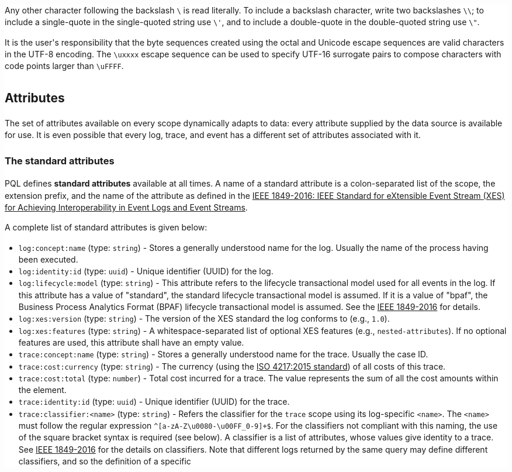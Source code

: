 Any other character following the backslash ``\`` is read literally. To include a backslash character, write two
backslashes ``\\``; to include a single-quote in the single-quoted string use `\'`, and to include a double-quote in the
double-quoted string use `\"`.

It is the user's responsibility that the byte sequences created using the octal and Unicode escape sequences are valid
characters in the UTF-8 encoding. The `\uxxxx` escape sequence can be used to specify UTF-16 surrogate pairs to compose
characters with code points larger than `\uFFFF`.

## Attributes

The set of attributes available on every scope dynamically adapts to data: every attribute supplied by the data source
is available for use. It is even possible that every log, trace, and event has a different set of attributes associated
with it.

### The standard attributes

PQL defines **standard attributes** available at all times. A name of a standard attribute is a colon-separated list of
the scope, the extension prefix, and the name of the attribute as defined in
the [IEEE 1849-2016: IEEE Standard for eXtensible Event Stream (XES) for Achieving Interoperability in Event Logs and Event Streams](https://standards.ieee.org/standard/1849-2016.html).

A complete list of standard attributes is given below:

* `log:concept:name` (type: `string`) - Stores a generally understood name for the log. Usually the name of the process
  having been executed.
* `log:identity:id` (type: `uuid`) - Unique identifier (UUID) for the log.
* `log:lifecycle:model` (type: `string`) - This attribute refers to the lifecycle transactional model used for all
  events in the log. If this attribute has a value of "standard", the standard lifecycle transactional model is assumed.
  If it is a value of "bpaf", the Business Process Analytics Format (BPAF) lifecycle transactional model is assumed. See
  the [IEEE 1849-2016](https://standards.ieee.org/standard/1849-2016.html) for details.
* `log:xes:version` (type: `string`) - The version of the XES standard the log conforms to (e.g., `1.0`).
* `log:xes:features` (type: `string`) - A whitespace-separated list of optional XES features (e.g.,
  `nested-attributes`). If no optional features are used, this attribute shall have an empty value.
* `trace:concept:name` (type: `string`) - Stores a generally understood name for the trace. Usually the case ID.
* `trace:cost:currency` (type: `string`) - The currency (using
  the [ISO 4217:2015 standard](https://www.iso.org/standard/64758.html)) of all costs of this trace.
* `trace:cost:total` (type: `number`) - Total cost incurred for a trace. The value represents the sum of all the cost
  amounts within the element.
* `trace:identity:id` (type: `uuid`) - Unique identifier (UUID) for the trace.
* `trace:classifier:<name>` (type: `string`) - Refers the classifier for the `trace` scope using its log-specific
  `<name>`. The `<name>` must follow the regular expression `^[a-zA-Z\u0080-\u00FF_0-9]+$`. For the classifiers not
  compliant with this naming, the use of the square bracket syntax is required (see below). A classifier is a list of
  attributes, whose values give identity to a trace.
  See [IEEE 1849-2016](https://standards.ieee.org/standard/1849-2016.html) for the details on classifiers. Note that
  different logs returned by the same query may define different classifiers, and so the definition of a specific